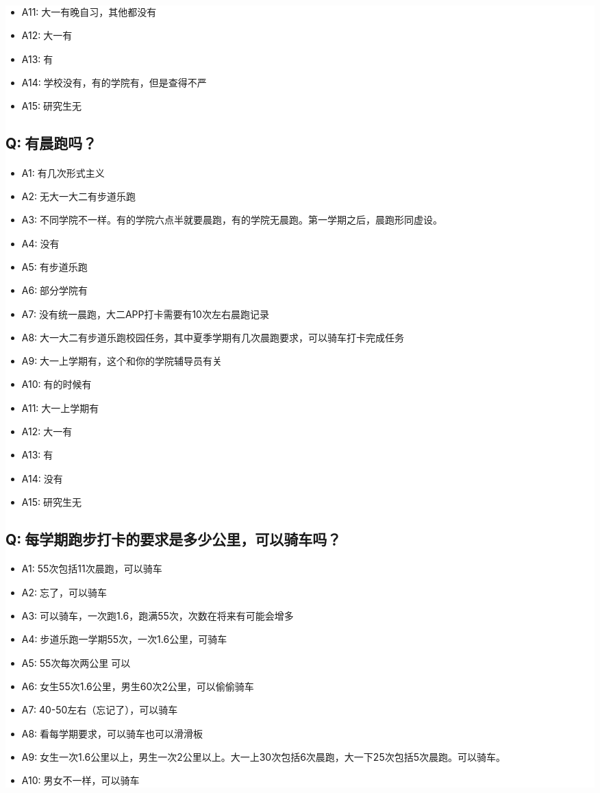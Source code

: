 - A11: 大一有晚自习，其他都没有

- A12: 大一有

- A13: 有

- A14: 学校没有，有的学院有，但是查得不严

- A15: 研究生无

## Q: 有晨跑吗？

- A1: 有几次形式主义

- A2: 无大一大二有步道乐跑

- A3: 不同学院不一样。有的学院六点半就要晨跑，有的学院无晨跑。第一学期之后，晨跑形同虚设。

- A4: 没有

- A5: 有步道乐跑

- A6: 部分学院有

- A7: 没有统一晨跑，大二APP打卡需要有10次左右晨跑记录

- A8: 大一大二有步道乐跑校园任务，其中夏季学期有几次晨跑要求，可以骑车打卡完成任务

- A9: 大一上学期有，这个和你的学院辅导员有关

- A10: 有的时候有

- A11: 大一上学期有

- A12: 大一有

- A13: 有

- A14: 没有

- A15: 研究生无

## Q: 每学期跑步打卡的要求是多少公里，可以骑车吗？

- A1: 55次包括11次晨跑，可以骑车

- A2: 忘了，可以骑车

- A3: 可以骑车，一次跑1.6，跑满55次，次数在将来有可能会增多

- A4: 步道乐跑一学期55次，一次1.6公里，可骑车

- A5: 55次每次两公里 可以

- A6: 女生55次1.6公里，男生60次2公里，可以偷偷骑车

- A7: 40-50左右（忘记了），可以骑车

- A8: 看每学期要求，可以骑车也可以滑滑板

- A9: 女生一次1.6公里以上，男生一次2公里以上。大一上30次包括6次晨跑，大一下25次包括5次晨跑。可以骑车。

- A10: 男女不一样，可以骑车
